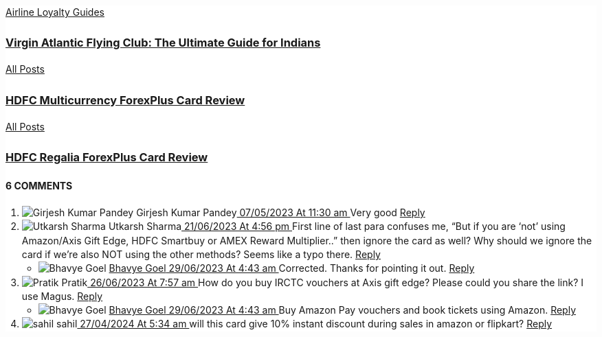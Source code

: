 [](https://www.technofino.in/virgin-atlantic-flying-club-the-ultimate-guide-for-indians/ "Virgin Atlantic Flying Club: The Ultimate Guide for Indians")
[Airline Loyalty Guides](https://www.technofino.in/category/loyalty-guides/airline-loyalty-guides/)
### [Virgin Atlantic Flying Club: The Ultimate Guide for Indians](https://www.technofino.in/virgin-atlantic-flying-club-the-ultimate-guide-for-indians/ "Virgin Atlantic Flying Club: The Ultimate Guide for Indians")
[](https://www.technofino.in/hdfc-multicurrency-forexplus-card-review/ "HDFC Multicurrency ForexPlus Card Review")
[All Posts](https://www.technofino.in/category/all-post/)
### [HDFC Multicurrency ForexPlus Card Review](https://www.technofino.in/hdfc-multicurrency-forexplus-card-review/ "HDFC Multicurrency ForexPlus Card Review")
[](https://www.technofino.in/hdfc-regalia-forex-plus-card-review/ "HDFC Regalia ForexPlus Card Review")
[All Posts](https://www.technofino.in/category/all-post/)
### [HDFC Regalia ForexPlus Card Review](https://www.technofino.in/hdfc-regalia-forex-plus-card-review/ "HDFC Regalia ForexPlus Card Review")
[](https://www.technofino.in/hdfc-irctc-credit-card-review/)[](https://www.technofino.in/hdfc-irctc-credit-card-review/)
#### 6 COMMENTS
  1. ![Girjesh Kumar Pandey](https://www.technofino.in/hdfc-irctc-credit-card-review/) Girjesh Kumar Pandey[ 07/05/2023 At 11:30 am ](https://www.technofino.in/hdfc-irctc-credit-card-review/#comment-976)
Very good
[Reply](https://www.technofino.in/hdfc-irctc-credit-card-review/#comment-976)
  2. ![Utkarsh Sharma](https://www.technofino.in/hdfc-irctc-credit-card-review/) Utkarsh Sharma[ 21/06/2023 At 4:56 pm ](https://www.technofino.in/hdfc-irctc-credit-card-review/#comment-1149)
First line of last para confuses me, “But if you are ‘not’ using Amazon/Axis Gift Edge, HDFC Smartbuy or AMEX Reward Multiplier..” then ignore the card as well?
Why should we ignore the card if we’re also NOT using the other methods? Seems like a typo there.
[Reply](https://www.technofino.in/hdfc-irctc-credit-card-review/#comment-1149)
     * ![Bhavye Goel](https://www.technofino.in/hdfc-irctc-credit-card-review/) [Bhavye Goel](http://TechnoFino.in)[ 29/06/2023 At 4:43 am ](https://www.technofino.in/hdfc-irctc-credit-card-review/#comment-1181)
Corrected. Thanks for pointing it out.
[Reply](https://www.technofino.in/hdfc-irctc-credit-card-review/#comment-1181)
  3. ![Pratik](https://www.technofino.in/hdfc-irctc-credit-card-review/) Pratik[ 26/06/2023 At 7:57 am ](https://www.technofino.in/hdfc-irctc-credit-card-review/#comment-1165)
How do you buy IRCTC vouchers at Axis gift edge? Please could you share the link? I use Magus.
[Reply](https://www.technofino.in/hdfc-irctc-credit-card-review/#comment-1165)
     * ![Bhavye Goel](https://www.technofino.in/hdfc-irctc-credit-card-review/) [Bhavye Goel](http://TechnoFino.in)[ 29/06/2023 At 4:43 am ](https://www.technofino.in/hdfc-irctc-credit-card-review/#comment-1182)
Buy Amazon Pay vouchers and book tickets using Amazon.
[Reply](https://www.technofino.in/hdfc-irctc-credit-card-review/#comment-1182)
  4. ![sahil](https://www.technofino.in/hdfc-irctc-credit-card-review/) sahil[ 27/04/2024 At 5:34 am ](https://www.technofino.in/hdfc-irctc-credit-card-review/#comment-3035)
will this card give 10% instant discount during sales in amazon or flipkart?
[Reply](https://www.technofino.in/hdfc-irctc-credit-card-review/#comment-3035)
